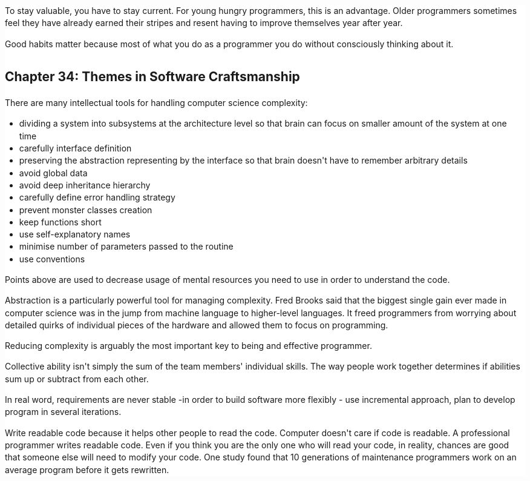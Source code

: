 To stay valuable, you have to stay current. For young hungry programmers, this is an advantage. Older programmers
sometimes feel they have already earned their stripes and resent having to improve themselves year after year.

Good habits matter because most of what you do as a programmer you do without consciously thinking about it.

## Chapter 34: Themes in Software Craftsmanship

There are many intellectual tools for handling computer science complexity:

- dividing a system into subsystems at the architecture level so that brain can focus on smaller amount of the system at
  one time
- carefully interface definition
- preserving the abstraction representing by the interface so that brain doesn't have to remember arbitrary details
- avoid global data
- avoid deep inheritance hierarchy
- carefully define error handling strategy
- prevent monster classes creation
- keep functions short
- use self-explanatory names
- minimise number of parameters passed to the routine
- use conventions

Points above are used to decrease usage of mental resources you need to use in order to understand the code.

Abstraction is a particularly powerful tool for managing complexity. Fred Brooks said that the biggest single gain ever
made in computer science was in the jump from machine language to higher-level languages. It freed programmers from
worrying about detailed quirks of individual pieces of the hardware and allowed them to focus on programming.

Reducing complexity is arguably the most important key to being and effective programmer.

Collective ability isn't simply the sum of the team members' individual skills. The way people work together determines
if abilities sum up or subtract from each other.

In real word, requirements are never stable -in order to build software more flexibly - use incremental approach, plan
to develop program in several iterations.

Write readable code because it helps other people to read the code. Computer doesn't care if code is readable. A
professional programmer writes readable code. Even if you think you are the only one who will read your code, in
reality, chances are good that someone else will need to modify your code. One study found that 10 generations of
maintenance programmers work on an average program before it gets rewritten.
